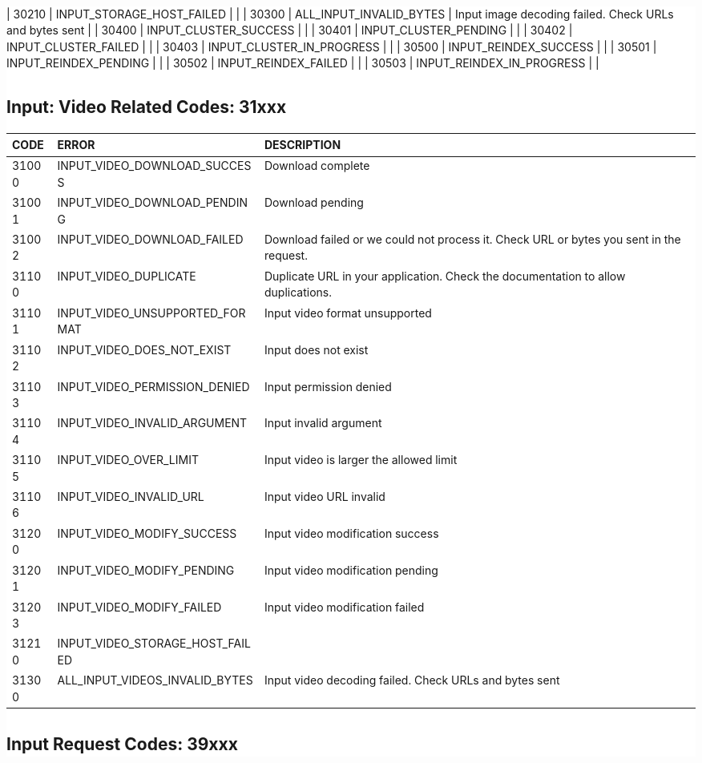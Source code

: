 | 30210 | INPUT_STORAGE_HOST_FAILED | | 
| 30300 | ALL_INPUT_INVALID_BYTES | Input image decoding failed. Check URLs and bytes sent | 
| 30400 | INPUT_CLUSTER_SUCCESS | | 
| 30401 | INPUT_CLUSTER_PENDING | | 
| 30402 | INPUT_CLUSTER_FAILED | | 
| 30403 | INPUT_CLUSTER_IN_PROGRESS | | 
| 30500 | INPUT_REINDEX_SUCCESS | |
| 30501 | INPUT_REINDEX_PENDING | |
| 30502 | INPUT_REINDEX_FAILED | |
| 30503 | INPUT_REINDEX_IN_PROGRESS | |

## Input: Video Related Codes: 31xxx

| CODE | ERROR | DESCRIPTION |
| :--- | :--- |:---  |
| 31000 | INPUT_VIDEO_DOWNLOAD_SUCCESS | Download complete | 
| 31001 | INPUT_VIDEO_DOWNLOAD_PENDING | Download pending | 
| 31002 | INPUT_VIDEO_DOWNLOAD_FAILED | Download failed or we could not process it. Check URL or bytes you sent in the request. | 
| 31100 | INPUT_VIDEO_DUPLICATE | Duplicate URL in your application. Check the documentation to allow duplications. | 
| 31101 | INPUT_VIDEO_UNSUPPORTED_FORMAT | Input video format unsupported | 
| 31102 | INPUT_VIDEO_DOES_NOT_EXIST | Input does not exist | 
| 31103 | INPUT_VIDEO_PERMISSION_DENIED | Input permission denied | 
| 31104 | INPUT_VIDEO_INVALID_ARGUMENT | Input invalid argument | 
| 31105 | INPUT_VIDEO_OVER_LIMIT | Input video is larger the allowed limit | 
| 31106 | INPUT_VIDEO_INVALID_URL | Input video URL invalid | 
| 31200 | INPUT_VIDEO_MODIFY_SUCCESS | Input video modification success | 
| 31201 | INPUT_VIDEO_MODIFY_PENDING | Input video modification pending | 
| 31203 | INPUT_VIDEO_MODIFY_FAILED | Input video modification failed |
| 31210 | INPUT_VIDEO_STORAGE_HOST_FAILED | | 
| 31300 | ALL_INPUT_VIDEOS_INVALID_BYTES | Input video decoding failed. Check URLs and bytes sent | 

## Input Request Codes: 39xxx
